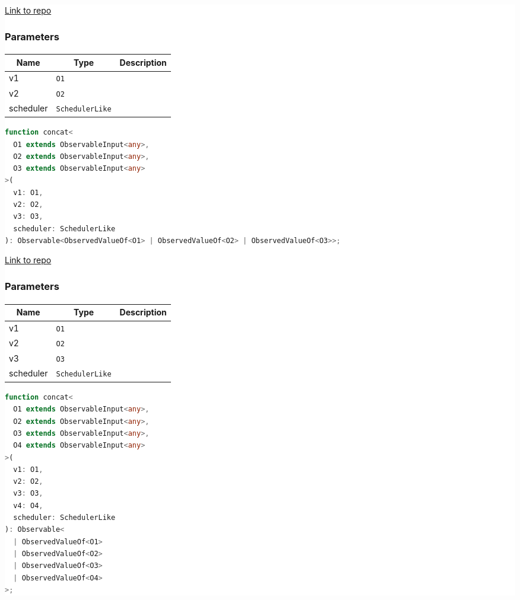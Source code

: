 [Link to repo](https://github.com/ReactiveX/rxjs/blob/master/src/internal/observable/concat.ts#L10-L10)

### Parameters

| Name      | Type            | Description |
| --------- | --------------- | ----------- |
| v1        | `O1`            |             |
| v2        | `O2`            |             |
| scheduler | `SchedulerLike` |             |

```ts
function concat<
  O1 extends ObservableInput<any>,
  O2 extends ObservableInput<any>,
  O3 extends ObservableInput<any>
>(
  v1: O1,
  v2: O2,
  v3: O3,
  scheduler: SchedulerLike
): Observable<ObservedValueOf<O1> | ObservedValueOf<O2> | ObservedValueOf<O3>>;
```

[Link to repo](https://github.com/ReactiveX/rxjs/blob/master/src/internal/observable/concat.ts#L12-L12)

### Parameters

| Name      | Type            | Description |
| --------- | --------------- | ----------- |
| v1        | `O1`            |             |
| v2        | `O2`            |             |
| v3        | `O3`            |             |
| scheduler | `SchedulerLike` |             |

```ts
function concat<
  O1 extends ObservableInput<any>,
  O2 extends ObservableInput<any>,
  O3 extends ObservableInput<any>,
  O4 extends ObservableInput<any>
>(
  v1: O1,
  v2: O2,
  v3: O3,
  v4: O4,
  scheduler: SchedulerLike
): Observable<
  | ObservedValueOf<O1>
  | ObservedValueOf<O2>
  | ObservedValueOf<O3>
  | ObservedValueOf<O4>
>;
```

